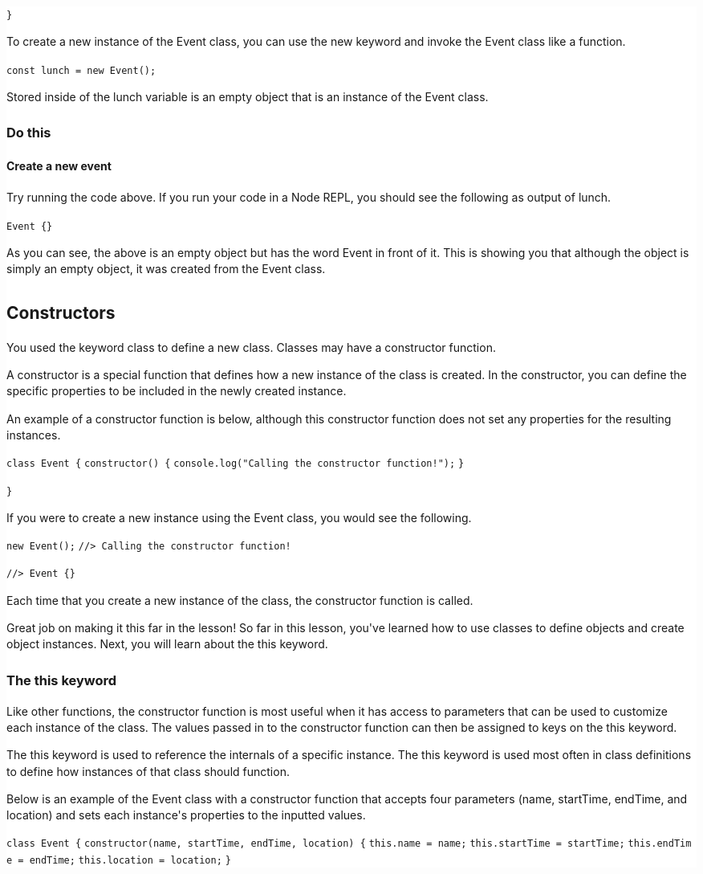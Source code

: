 `}`

To create a new instance of the Event class, you can use the new keyword and invoke the Event class like a function.

`const lunch = new Event();`

Stored inside of the lunch variable is an empty object that is an instance of the Event class.

### Do this

#### Create a new event

Try running the code above. If you run your code in a Node REPL, you should see the following as output of lunch.

`Event {}`

As you can see, the above is an empty object but has the word Event in front of it. This is showing you that although the object is simply an empty object, it was created from the Event class.

## Constructors

You used the keyword class to define a new class. Classes may have a constructor function.

A constructor is a special function that defines how a new instance of the class is created. In the constructor, you can define the specific properties to be included in the newly created instance.

An example of a constructor function is below, although this constructor function does not set any properties for the resulting instances.

`class Event {` `constructor() {` `console.log("Calling the constructor function!");` `}`

`}`

If you were to create a new instance using the Event class, you would see the following.

`new Event();` `//> Calling the constructor function!`

`//> Event {}`

Each time that you create a new instance of the class, the constructor function is called.

Great job on making it this far in the lesson! So far in this lesson, you've learned how to use classes to define objects and create object instances. Next, you will learn about the this keyword.

### The this keyword

Like other functions, the constructor function is most useful when it has access to parameters that can be used to customize each instance of the class. The values passed in to the constructor function can then be assigned to keys on the this keyword.

The this keyword is used to reference the internals of a specific instance. The this keyword is used most often in class definitions to define how instances of that class should function.

Below is an example of the Event class with a constructor function that accepts four parameters (name, startTime, endTime, and location) and sets each instance's properties to the inputted values.

`class Event {` `constructor(name, startTime, endTime, location) {` `this.name = name;` `this.startTime = startTime;` `this.endTime = endTime;` `this.location = location;` `}`
